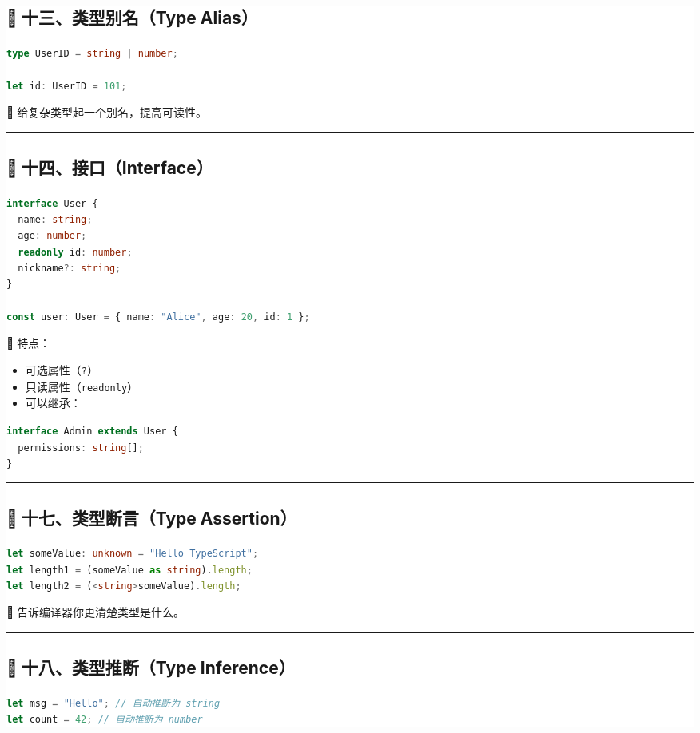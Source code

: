 ## 🎯 十三、类型别名（Type Alias）

```typescript
type UserID = string | number;

let id: UserID = 101;
```

📘 给复杂类型起一个别名，提高可读性。

---

## 🎯 十四、接口（Interface）

```typescript
interface User {
  name: string;
  age: number;
  readonly id: number;
  nickname?: string;
}

const user: User = { name: "Alice", age: 20, id: 1 };
```

📘 特点：

- 可选属性（`?`）
- 只读属性（`readonly`）
- 可以继承：

```typescript
interface Admin extends User {
  permissions: string[];
}
```

---

## 🎯 十七、类型断言（Type Assertion）

```typescript
let someValue: unknown = "Hello TypeScript";
let length1 = (someValue as string).length;
let length2 = (<string>someValue).length;
```

📘 告诉编译器你更清楚类型是什么。

---

## 🎯 十八、类型推断（Type Inference）

```typescript
let msg = "Hello"; // 自动推断为 string
let count = 42; // 自动推断为 number
```
